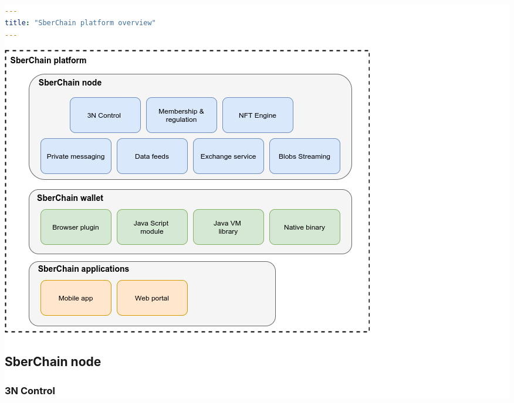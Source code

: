```yaml
---
title: "SberChain platform overview"
---
```


![](img/sber-chain.png)

<div style="page-break-after: always;"></div>

## SberChain node

<div style="page-break-after: always;"></div>

### 3N Control
